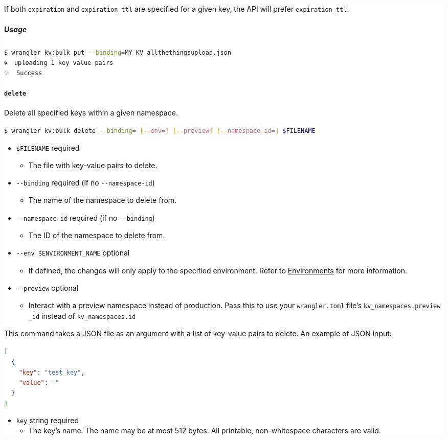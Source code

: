 </Definitions>

If both `expiration` and `expiration_ttl` are specified for a given key, the API will prefer `expiration_ttl`.

##### Usage

```sh
$ wrangler kv:bulk put --binding=MY_KV allthethingsupload.json
🌀  uploading 1 key value pairs
✨  Success
```

#### `delete`

Delete all specified keys within a given namespace.

```sh
$ wrangler kv:bulk delete --binding= [--env=] [--preview] [--namespace-id=] $FILENAME
```

<Definitions>

- `$FILENAME` <PropMeta>required</PropMeta>
  - The file with key-value pairs to delete.

- `--binding` <PropMeta>required (if no <Code>--namespace-id</Code>)</PropMeta>
  - The name of the namespace to delete from.

- `--namespace-id` <PropMeta>required (if no <Code>--binding</Code>)</PropMeta>
  - The ID of the namespace to delete from.

- `--env $ENVIRONMENT_NAME` <PropMeta>optional</PropMeta>
  - If defined, the changes will only apply to the specified environment. Refer to [Environments](/platform/environments) for more information.

- `--preview` <PropMeta>optional</PropMeta>
  - Interact with a preview namespace instead of production. Pass this to use your `wrangler.toml` file’s `kv_namespaces.preview_id` instead of `kv_namespaces.id`

</Definitions>

This command takes a JSON file as an argument with a list of key-value pairs to delete. An example of JSON input:

```json
[
  {
    "key": "test_key",
    "value": ""
  }
]
```

<Definitions>

- `key` <Type>string</Type> <PropMeta>required</PropMeta>
  - The key’s name. The name may be at most 512 bytes. All printable, non-whitespace characters are valid.
